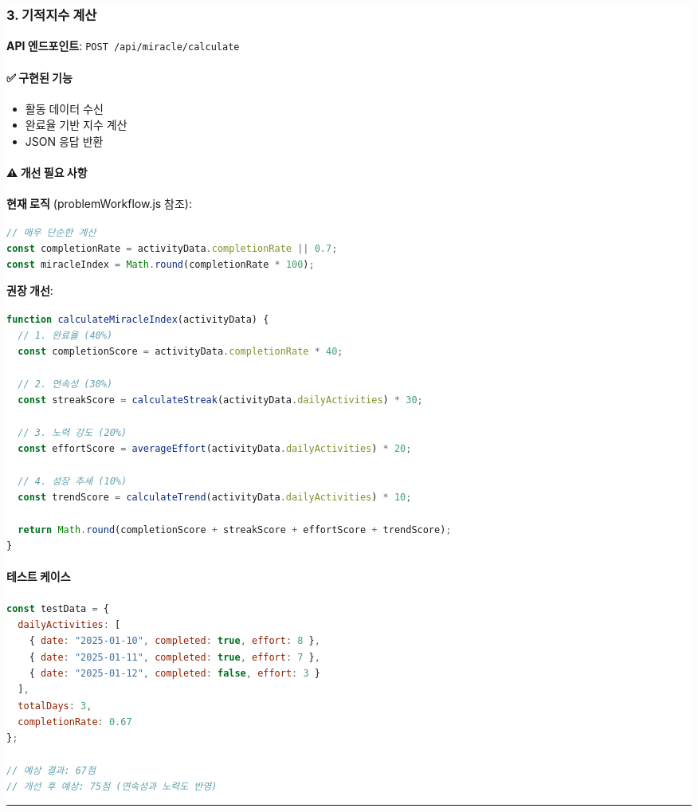 
### 3. 기적지수 계산

**API 엔드포인트**: `POST /api/miracle/calculate`

#### ✅ 구현된 기능
- 활동 데이터 수신
- 완료율 기반 지수 계산
- JSON 응답 반환

#### ⚠️ 개선 필요 사항

**현재 로직** (problemWorkflow.js 참조):
```javascript
// 매우 단순한 계산
const completionRate = activityData.completionRate || 0.7;
const miracleIndex = Math.round(completionRate * 100);
```

**권장 개선**:
```javascript
function calculateMiracleIndex(activityData) {
  // 1. 완료율 (40%)
  const completionScore = activityData.completionRate * 40;

  // 2. 연속성 (30%)
  const streakScore = calculateStreak(activityData.dailyActivities) * 30;

  // 3. 노력 강도 (20%)
  const effortScore = averageEffort(activityData.dailyActivities) * 20;

  // 4. 성장 추세 (10%)
  const trendScore = calculateTrend(activityData.dailyActivities) * 10;

  return Math.round(completionScore + streakScore + effortScore + trendScore);
}
```

#### 테스트 케이스
```javascript
const testData = {
  dailyActivities: [
    { date: "2025-01-10", completed: true, effort: 8 },
    { date: "2025-01-11", completed: true, effort: 7 },
    { date: "2025-01-12", completed: false, effort: 3 }
  ],
  totalDays: 3,
  completionRate: 0.67
};

// 예상 결과: 67점
// 개선 후 예상: 75점 (연속성과 노력도 반영)
```

---